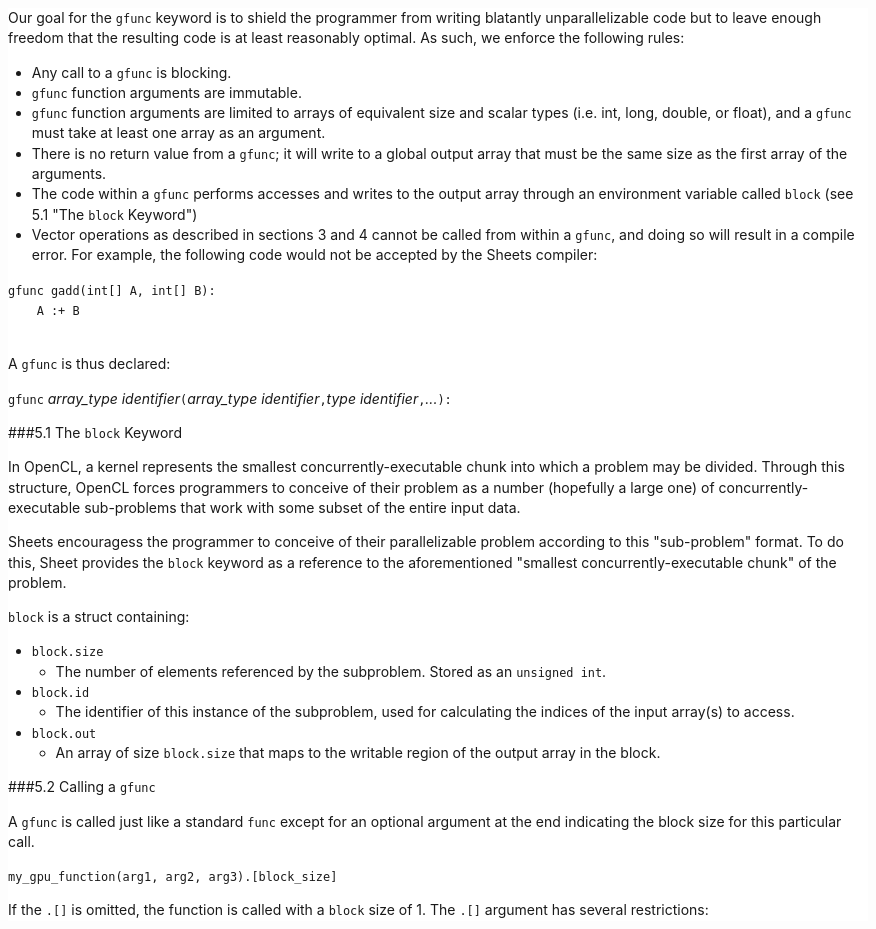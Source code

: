 Our goal for the `gfunc` keyword is to shield the programmer from writing blatantly unparallelizable code but to leave enough freedom that the resulting code is at least reasonably optimal. As such, we enforce the following rules:

* Any call to a `gfunc` is blocking.
* `gfunc` function arguments are immutable.
* `gfunc` function arguments are limited to arrays of equivalent size and scalar types (i.e. int, long, double, or float), and a `gfunc` must take at least one array as an argument.
* There is no return value from a `gfunc`; it will write to a global output array that must be the same size as the first array of the arguments.
* The code within a `gfunc` performs accesses and writes to the output array through an environment variable called `block` (see 5.1 "The `block` Keyword")
* Vector operations as described in sections 3 and 4 cannot be called from within a `gfunc`, and doing so will result in a compile error. For example, the following code would not be accepted by the Sheets compiler:

````
gfunc gadd(int[] A, int[] B):
	A :+ B
	
````

A `gfunc` is thus declared:

`gfunc` *array_type* *identifier*`(`*array_type* *identifier*`,`*type* *identifier*`,`*...*`):`

###5.1 The `block` Keyword 

In OpenCL, a kernel represents the smallest concurrently-executable chunk into which a problem may be divided. Through this structure, OpenCL forces programmers to conceive of their problem as a number (hopefully a large one) of concurrently-executable sub-problems that work with some subset of the entire input data.

Sheets encouragess the programmer to conceive of their parallelizable problem according to this "sub-problem" format. To do this, Sheet provides the `block` keyword as a reference to the aforementioned "smallest concurrently-executable chunk" of the problem.

`block` is a struct containing:

* `block.size`
  - The number of elements referenced by the subproblem. Stored as an `unsigned int`.
* `block.id`       
  - The identifier of this instance of the subproblem, used for calculating the indices of the input array(s) to access.
* `block.out`
  - An array of size `block.size` that maps to the writable region of the output array in the block.
  
###5.2 Calling a `gfunc`

A `gfunc` is called just like a standard `func` except for an optional argument at the end indicating the block size for this particular call.

```
my_gpu_function(arg1, arg2, arg3).[block_size]
```

If the `.[]` is omitted, the function is called with a `block` size of 1. The `.[]` argument has several restrictions:

